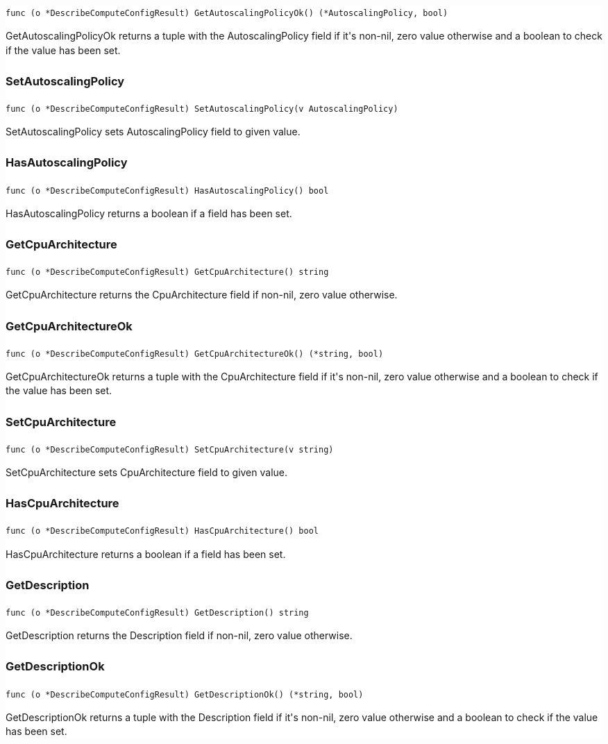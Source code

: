 `func (o *DescribeComputeConfigResult) GetAutoscalingPolicyOk() (*AutoscalingPolicy, bool)`

GetAutoscalingPolicyOk returns a tuple with the AutoscalingPolicy field if it's non-nil, zero value otherwise
and a boolean to check if the value has been set.

### SetAutoscalingPolicy

`func (o *DescribeComputeConfigResult) SetAutoscalingPolicy(v AutoscalingPolicy)`

SetAutoscalingPolicy sets AutoscalingPolicy field to given value.

### HasAutoscalingPolicy

`func (o *DescribeComputeConfigResult) HasAutoscalingPolicy() bool`

HasAutoscalingPolicy returns a boolean if a field has been set.

### GetCpuArchitecture

`func (o *DescribeComputeConfigResult) GetCpuArchitecture() string`

GetCpuArchitecture returns the CpuArchitecture field if non-nil, zero value otherwise.

### GetCpuArchitectureOk

`func (o *DescribeComputeConfigResult) GetCpuArchitectureOk() (*string, bool)`

GetCpuArchitectureOk returns a tuple with the CpuArchitecture field if it's non-nil, zero value otherwise
and a boolean to check if the value has been set.

### SetCpuArchitecture

`func (o *DescribeComputeConfigResult) SetCpuArchitecture(v string)`

SetCpuArchitecture sets CpuArchitecture field to given value.

### HasCpuArchitecture

`func (o *DescribeComputeConfigResult) HasCpuArchitecture() bool`

HasCpuArchitecture returns a boolean if a field has been set.

### GetDescription

`func (o *DescribeComputeConfigResult) GetDescription() string`

GetDescription returns the Description field if non-nil, zero value otherwise.

### GetDescriptionOk

`func (o *DescribeComputeConfigResult) GetDescriptionOk() (*string, bool)`

GetDescriptionOk returns a tuple with the Description field if it's non-nil, zero value otherwise
and a boolean to check if the value has been set.
